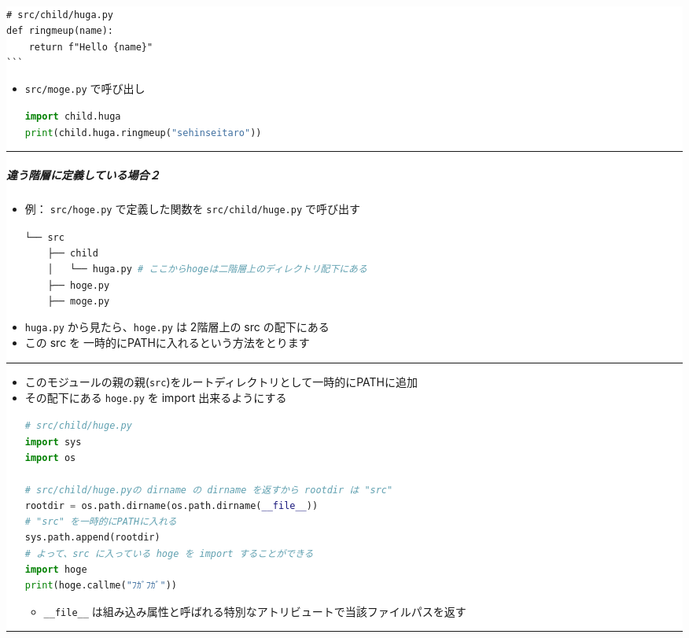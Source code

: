     # src/child/huga.py
    def ringmeup(name):
        return f"Hello {name}"    
    ```
- `src/moge.py` で呼び出し
    ```python
    import child.huga
    print(child.huga.ringmeup("sehinseitaro"))
    ```

---
##### 違う階層に定義している場合２
- 例： `src/hoge.py` で定義した関数を `src/child/huge.py` で呼び出す
    ```bash
    └── src
        ├── child
        │   └── huga.py # ここからhogeは二階層上のディレクトリ配下にある
        ├── hoge.py
        ├── moge.py
    ```  
- `huga.py` から見たら、`hoge.py` は 2階層上の src の配下にある
- この src を 一時的にPATHに入れるという方法をとります

---
- このモジュールの親の親(`src`)をルートディレクトリとして一時的にPATHに追加
- その配下にある `hoge.py` を import 出来るようにする
    ```python 
    # src/child/huge.py
    import sys
    import os

    # src/child/huge.pyの dirname の dirname を返すから rootdir は "src"
    rootdir = os.path.dirname(os.path.dirname(__file__))
    # "src" を一時的にPATHに入れる
    sys.path.append(rootdir)
    # よって、src に入っている hoge を import することができる
    import hoge
    print(hoge.callme("ﾌｶﾞﾌｶﾞ"))
    ```
    - `__file__` は組み込み属性と呼ばれる特別なアトリビュートで当該ファイルパスを返す

---
